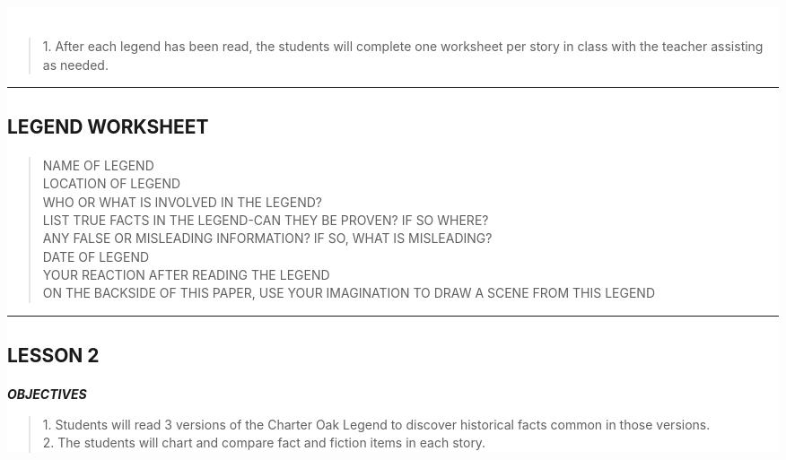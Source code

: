 <br/>
</p>
<blockquote>
<dl>
<dt>
1. After each legend has been read, the students will complete one worksheet per story in class with the teacher assisting as needed.
</dt>
</dl>
</blockquote>
<hr/>
<h2>
LEGEND WORKSHEET
</h2>
<blockquote>
<dl>
<dt>
NAME OF LEGEND
<dt>
LOCATION OF LEGEND
<dt>
WHO OR WHAT IS INVOLVED IN THE LEGEND?
<dt>
LIST TRUE FACTS IN THE LEGEND-CAN THEY BE PROVEN? IF SO WHERE?
<dt>
ANY FALSE OR MISLEADING INFORMATION? IF SO, WHAT IS MISLEADING?
<dt>
DATE OF LEGEND
<dt>
YOUR REACTION AFTER READING THE LEGEND
<dt>
ON THE BACKSIDE OF THIS PAPER, USE YOUR IMAGINATION TO DRAW A SCENE FROM THIS LEGEND
</dt>
</dt>
</dt>
</dt>
</dt>
</dt>
</dt>
</dt>
</dl>
</blockquote>
<hr/>
<h2>
LESSON 2
</h2>
<p>
<b>
<i>
<i>
OBJECTIVES
</i>
</i>
</b>
<br/>
</p>
<blockquote>
<dl>
<dt>
1. Students will read 3 versions of the Charter Oak Legend to discover historical facts common in those versions.
<dt>
2. The students will chart and compare fact and fiction items in each story.
</dt>